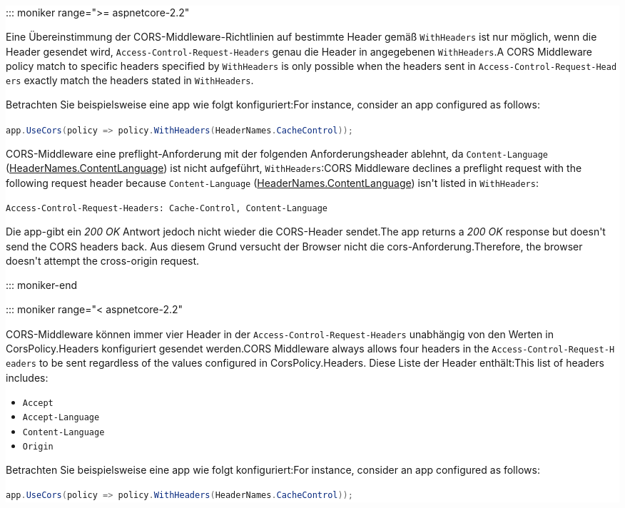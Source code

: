 ::: moniker range=">= aspnetcore-2.2"

<span data-ttu-id="6bf39-185">Eine Übereinstimmung der CORS-Middleware-Richtlinien auf bestimmte Header gemäß `WithHeaders` ist nur möglich, wenn die Header gesendet wird, `Access-Control-Request-Headers` genau die Header in angegebenen `WithHeaders`.</span><span class="sxs-lookup"><span data-stu-id="6bf39-185">A CORS Middleware policy match to specific headers specified by `WithHeaders` is only possible when the headers sent in `Access-Control-Request-Headers` exactly match the headers stated in `WithHeaders`.</span></span>

<span data-ttu-id="6bf39-186">Betrachten Sie beispielsweise eine app wie folgt konfiguriert:</span><span class="sxs-lookup"><span data-stu-id="6bf39-186">For instance, consider an app configured as follows:</span></span>

```csharp
app.UseCors(policy => policy.WithHeaders(HeaderNames.CacheControl));
```

<span data-ttu-id="6bf39-187">CORS-Middleware eine preflight-Anforderung mit der folgenden Anforderungsheader ablehnt, da `Content-Language` ([HeaderNames.ContentLanguage](xref:Microsoft.Net.Http.Headers.HeaderNames.ContentLanguage)) ist nicht aufgeführt, `WithHeaders`:</span><span class="sxs-lookup"><span data-stu-id="6bf39-187">CORS Middleware declines a preflight request with the following request header because `Content-Language` ([HeaderNames.ContentLanguage](xref:Microsoft.Net.Http.Headers.HeaderNames.ContentLanguage)) isn't listed in `WithHeaders`:</span></span>

```
Access-Control-Request-Headers: Cache-Control, Content-Language
```

<span data-ttu-id="6bf39-188">Die app-gibt ein *200 OK* Antwort jedoch nicht wieder die CORS-Header sendet.</span><span class="sxs-lookup"><span data-stu-id="6bf39-188">The app returns a *200 OK* response but doesn't send the CORS headers back.</span></span> <span data-ttu-id="6bf39-189">Aus diesem Grund versucht der Browser nicht die cors-Anforderung.</span><span class="sxs-lookup"><span data-stu-id="6bf39-189">Therefore, the browser doesn't attempt the cross-origin request.</span></span>

::: moniker-end

::: moniker range="< aspnetcore-2.2"

<span data-ttu-id="6bf39-190">CORS-Middleware können immer vier Header in der `Access-Control-Request-Headers` unabhängig von den Werten in CorsPolicy.Headers konfiguriert gesendet werden.</span><span class="sxs-lookup"><span data-stu-id="6bf39-190">CORS Middleware always allows four headers in the `Access-Control-Request-Headers` to be sent regardless of the values configured in CorsPolicy.Headers.</span></span> <span data-ttu-id="6bf39-191">Diese Liste der Header enthält:</span><span class="sxs-lookup"><span data-stu-id="6bf39-191">This list of headers includes:</span></span>

* `Accept`
* `Accept-Language`
* `Content-Language`
* `Origin`

<span data-ttu-id="6bf39-192">Betrachten Sie beispielsweise eine app wie folgt konfiguriert:</span><span class="sxs-lookup"><span data-stu-id="6bf39-192">For instance, consider an app configured as follows:</span></span>

```csharp
app.UseCors(policy => policy.WithHeaders(HeaderNames.CacheControl));
```
